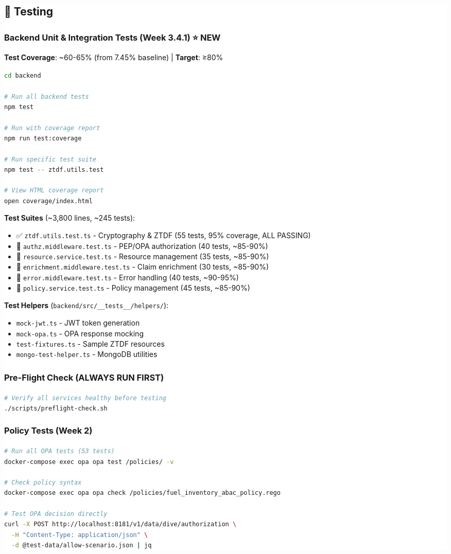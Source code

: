 ## 🧪 Testing

### Backend Unit & Integration Tests (Week 3.4.1) ⭐ NEW

**Test Coverage**: ~60-65% (from 7.45% baseline) | **Target**: ≥80%

```bash
cd backend

# Run all backend tests
npm test

# Run with coverage report
npm run test:coverage

# Run specific test suite
npm test -- ztdf.utils.test

# View HTML coverage report
open coverage/index.html
```

**Test Suites** (~3,800 lines, ~245 tests):
- ✅ `ztdf.utils.test.ts` - Cryptography & ZTDF (55 tests, 95% coverage, ALL PASSING)
- 🔄 `authz.middleware.test.ts` - PEP/OPA authorization (40 tests, ~85-90%)
- 🔄 `resource.service.test.ts` - Resource management (35 tests, ~85-90%)
- 🔄 `enrichment.middleware.test.ts` - Claim enrichment (30 tests, ~85-90%)
- 🔄 `error.middleware.test.ts` - Error handling (40 tests, ~90-95%)
- 🔄 `policy.service.test.ts` - Policy management (45 tests, ~85-90%)

**Test Helpers** (`backend/src/__tests__/helpers/`):
- `mock-jwt.ts` - JWT token generation
- `mock-opa.ts` - OPA response mocking
- `test-fixtures.ts` - Sample ZTDF resources
- `mongo-test-helper.ts` - MongoDB utilities

### Pre-Flight Check (ALWAYS RUN FIRST)
```bash
# Verify all services healthy before testing
./scripts/preflight-check.sh
```

### Policy Tests (Week 2)
```bash
# Run all OPA tests (53 tests)
docker-compose exec opa opa test /policies/ -v

# Check policy syntax
docker-compose exec opa opa check /policies/fuel_inventory_abac_policy.rego

# Test OPA decision directly
curl -X POST http://localhost:8181/v1/data/dive/authorization \
  -H "Content-Type: application/json" \
  -d @test-data/allow-scenario.json | jq
```
